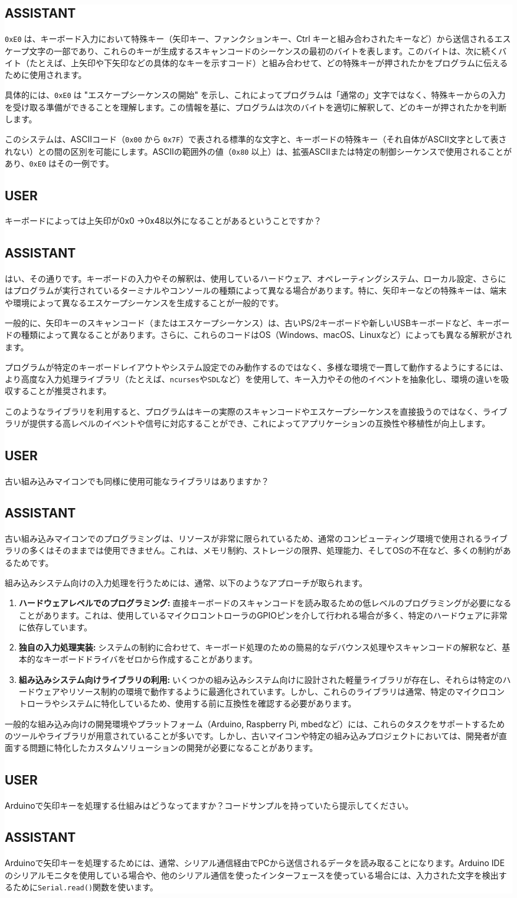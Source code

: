 ## ASSISTANT
`0xE0` は、キーボード入力において特殊キー（矢印キー、ファンクションキー、Ctrl キーと組み合わされたキーなど）から送信されるエスケープ文字の一部であり、これらのキーが生成するスキャンコードのシーケンスの最初のバイトを表します。このバイトは、次に続くバイト（たとえば、上矢印や下矢印などの具体的なキーを示すコード）と組み合わせて、どの特殊キーが押されたかをプログラムに伝えるために使用されます。

具体的には、`0xE0` は "エスケープシーケンスの開始" を示し、これによってプログラムは「通常の」文字ではなく、特殊キーからの入力を受け取る準備ができることを理解します。この情報を基に、プログラムは次のバイトを適切に解釈して、どのキーが押されたかを判断します。

このシステムは、ASCIIコード（`0x00` から `0x7F`）で表される標準的な文字と、キーボードの特殊キー（それ自体がASCII文字として表されない）との間の区別を可能にします。ASCIIの範囲外の値（`0x80` 以上）は、拡張ASCIIまたは特定の制御シーケンスで使用されることがあり、`0xE0` はその一例です。

## USER
キーボードによっては上矢印が0x0 ->0x48以外になることがあるということですか？

## ASSISTANT
はい、その通りです。キーボードの入力やその解釈は、使用しているハードウェア、オペレーティングシステム、ローカル設定、さらにはプログラムが実行されているターミナルやコンソールの種類によって異なる場合があります。特に、矢印キーなどの特殊キーは、端末や環境によって異なるエスケープシーケンスを生成することが一般的です。

一般的に、矢印キーのスキャンコード（またはエスケープシーケンス）は、古いPS/2キーボードや新しいUSBキーボードなど、キーボードの種類によって異なることがあります。さらに、これらのコードはOS（Windows、macOS、Linuxなど）によっても異なる解釈がされます。

プログラムが特定のキーボードレイアウトやシステム設定でのみ動作するのではなく、多様な環境で一貫して動作するようにするには、より高度な入力処理ライブラリ（たとえば、`ncurses`や`SDL`など）を使用して、キー入力やその他のイベントを抽象化し、環境の違いを吸収することが推奨されます。

このようなライブラリを利用すると、プログラムはキーの実際のスキャンコードやエスケープシーケンスを直接扱うのではなく、ライブラリが提供する高レベルのイベントや信号に対応することができ、これによってアプリケーションの互換性や移植性が向上します。

## USER
古い組み込みマイコンでも同様に使用可能なライブラリはありますか？

## ASSISTANT
古い組み込みマイコンでのプログラミングは、リソースが非常に限られているため、通常のコンピューティング環境で使用されるライブラリの多くはそのままでは使用できません。これは、メモリ制約、ストレージの限界、処理能力、そしてOSの不在など、多くの制約があるためです。

組み込みシステム向けの入力処理を行うためには、通常、以下のようなアプローチが取られます。

1. **ハードウェアレベルでのプログラミング:** 直接キーボードのスキャンコードを読み取るための低レベルのプログラミングが必要になることがあります。これは、使用しているマイクロコントローラのGPIOピンを介して行われる場合が多く、特定のハードウェアに非常に依存しています。

2. **独自の入力処理実装:** システムの制約に合わせて、キーボード処理のための簡易的なデバウンス処理やスキャンコードの解釈など、基本的なキーボードドライバをゼロから作成することがあります。

3. **組み込みシステム向けライブラリの利用:** いくつかの組み込みシステム向けに設計された軽量ライブラリが存在し、それらは特定のハードウェアやリソース制約の環境で動作するように最適化されています。しかし、これらのライブラリは通常、特定のマイクロコントローラやシステムに特化しているため、使用する前に互換性を確認する必要があります。

一般的な組み込み向けの開発環境やプラットフォーム（Arduino, Raspberry Pi, mbedなど）には、これらのタスクをサポートするためのツールやライブラリが用意されていることが多いです。しかし、古いマイコンや特定の組み込みプロジェクトにおいては、開発者が直面する問題に特化したカスタムソリューションの開発が必要になることがあります。

## USER
Arduinoで矢印キーを処理する仕組みはどうなってますか？コードサンプルを持っていたら提示してください。

## ASSISTANT
Arduinoで矢印キーを処理するためには、通常、シリアル通信経由でPCから送信されるデータを読み取ることになります。Arduino IDEのシリアルモニタを使用している場合や、他のシリアル通信を使ったインターフェースを使っている場合には、入力された文字を検出するために`Serial.read()`関数を使います。
